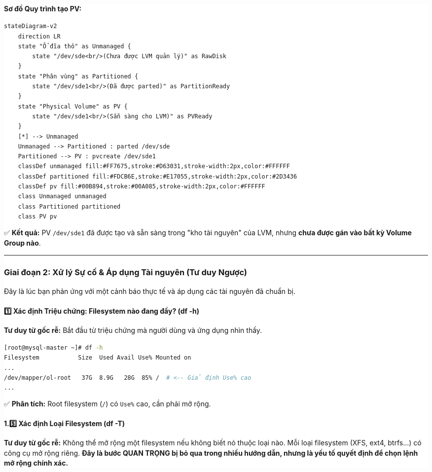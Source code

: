 **Sơ đồ Quy trình tạo PV:**
```mermaid
stateDiagram-v2
    direction LR
    state "Ổ đĩa thô" as Unmanaged {
        state "/dev/sde<br/>(Chưa được LVM quản lý)" as RawDisk
    }
    state "Phân vùng" as Partitioned {
        state "/dev/sde1<br/>(Đã được parted)" as PartitionReady
    }
    state "Physical Volume" as PV {
        state "/dev/sde1<br/>(Sẵn sàng cho LVM)" as PVReady
    }
    [*] --> Unmanaged
    Unmanaged --> Partitioned : parted /dev/sde
    Partitioned --> PV : pvcreate /dev/sde1
    classDef unmanaged fill:#FF7675,stroke:#D63031,stroke-width:2px,color:#FFFFFF
    classDef partitioned fill:#FDCB6E,stroke:#E17055,stroke-width:2px,color:#2D3436
    classDef pv fill:#00B894,stroke:#00A085,stroke-width:2px,color:#FFFFFF
    class Unmanaged unmanaged
    class Partitioned partitioned
    class PV pv
```

✅ **Kết quả:** PV `/dev/sde1` đã được tạo và sẵn sàng trong "kho tài nguyên" của LVM, nhưng **chưa được gán vào bất kỳ Volume Group nào**.

---

### **Giai đoạn 2: Xử lý Sự cố & Áp dụng Tài nguyên (Tư duy Ngược)**

Đây là lúc bạn phản ứng với một cảnh báo thực tế và áp dụng các tài nguyên đã chuẩn bị.

#### **1️⃣ Xác định Triệu chứng: Filesystem nào đang đầy? (df -h)**

**Tư duy từ gốc rễ:** Bắt đầu từ triệu chứng mà người dùng và ứng dụng nhìn thấy.

```bash
[root@mysql-master ~]# df -h
Filesystem           Size  Used Avail Use% Mounted on
...
/dev/mapper/ol-root   37G  8.9G   28G  85% /  # <-- Giả định Use% cao
...
```

✅ **Phân tích:** Root filesystem (`/`) có `Use%` cao, cần phải mở rộng.

#### **1.5️⃣ Xác định Loại Filesystem (df -T)**

**Tư duy từ gốc rễ:** Không thể mở rộng một filesystem nếu không biết nó thuộc loại nào. Mỗi loại filesystem (XFS, ext4, btrfs...) có công cụ mở rộng riêng. **Đây là bước QUAN TRỌNG bị bỏ qua trong nhiều hướng dẫn, nhưng là yếu tố quyết định để chọn lệnh mở rộng chính xác.**
